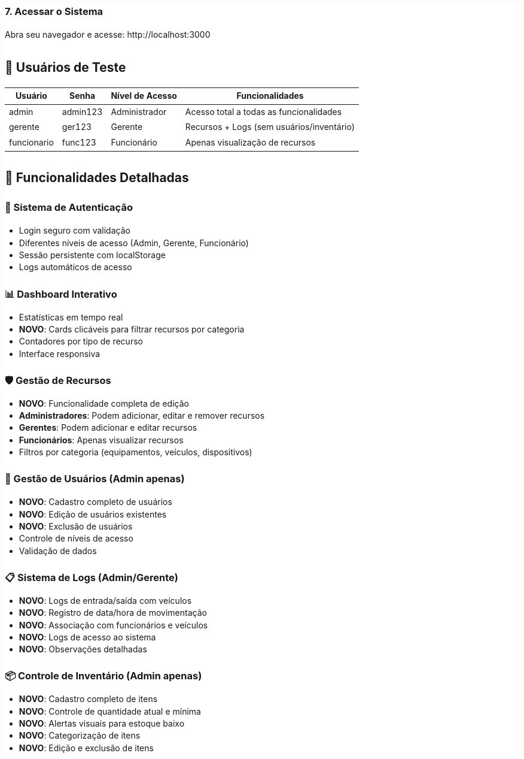 ### 7. Acessar o Sistema
Abra seu navegador e acesse: http://localhost:3000

## 👥 Usuários de Teste

| Usuário | Senha | Nível de Acesso | Funcionalidades |
|---------|-------|----------------|-----------------|
| admin | admin123 | Administrador | Acesso total a todas as funcionalidades |
| gerente | ger123 | Gerente | Recursos + Logs (sem usuários/inventário) |
| funcionario | func123 | Funcionário | Apenas visualização de recursos |

## 🎯 Funcionalidades Detalhadas

### 🔐 Sistema de Autenticação
- Login seguro com validação
- Diferentes níveis de acesso (Admin, Gerente, Funcionário)
- Sessão persistente com localStorage
- Logs automáticos de acesso

### 📊 Dashboard Interativo
- Estatísticas em tempo real
- **NOVO**: Cards clicáveis para filtrar recursos por categoria
- Contadores por tipo de recurso
- Interface responsiva

### 🛡️ Gestão de Recursos
- **NOVO**: Funcionalidade completa de edição
- **Administradores**: Podem adicionar, editar e remover recursos
- **Gerentes**: Podem adicionar e editar recursos
- **Funcionários**: Apenas visualizar recursos
- Filtros por categoria (equipamentos, veículos, dispositivos)

### 👥 Gestão de Usuários (Admin apenas)
- **NOVO**: Cadastro completo de usuários
- **NOVO**: Edição de usuários existentes
- **NOVO**: Exclusão de usuários
- Controle de níveis de acesso
- Validação de dados

### 📋 Sistema de Logs (Admin/Gerente)
- **NOVO**: Logs de entrada/saída com veículos
- **NOVO**: Registro de data/hora de movimentação
- **NOVO**: Associação com funcionários e veículos
- **NOVO**: Logs de acesso ao sistema
- **NOVO**: Observações detalhadas

### 📦 Controle de Inventário (Admin apenas)
- **NOVO**: Cadastro completo de itens
- **NOVO**: Controle de quantidade atual e mínima
- **NOVO**: Alertas visuais para estoque baixo
- **NOVO**: Categorização de itens
- **NOVO**: Edição e exclusão de itens
